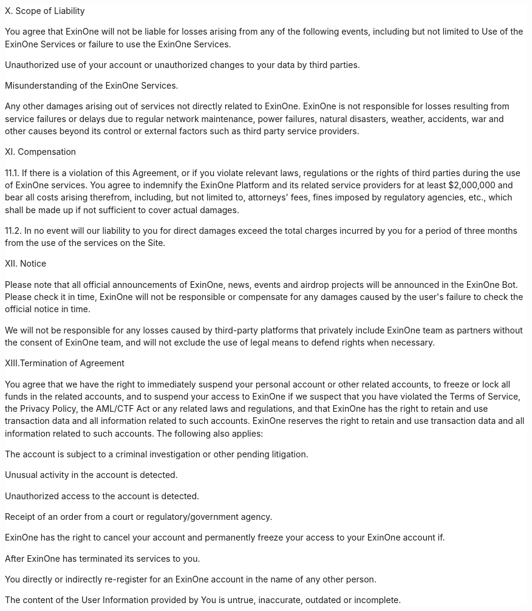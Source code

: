 X. Scope of Liability

You agree that ExinOne will not be liable for losses arising from any of the following events, including but not limited to
Use of the ExinOne Services or failure to use the ExinOne Services.

Unauthorized use of your account or unauthorized changes to your data by third parties.

Misunderstanding of the ExinOne Services.

Any other damages arising out of services not directly related to ExinOne.
ExinOne is not responsible for losses resulting from service failures or delays due to regular network maintenance, power failures, natural disasters, weather, accidents, war and other causes beyond its control or external factors such as third party service providers.

XI. Compensation

11.1. If there is a violation of this Agreement, or if you violate relevant laws, regulations or the rights of third parties during the use of ExinOne services. You agree to indemnify the ExinOne Platform and its related service providers for at least $2,000,000 and bear all costs arising therefrom, including, but not limited to, attorneys' fees, fines imposed by regulatory agencies, etc., which shall be made up if not sufficient to cover actual damages.

11.2. In no event will our liability to you for direct damages exceed the total charges incurred by you for a period of three months from the use of the services on the Site.

XII.  Notice

Please note that all official announcements of ExinOne, news, events and airdrop projects will be announced in the ExinOne Bot. Please check it in time, ExinOne will not be responsible or compensate for any damages caused by the user's failure to check the official notice in time.

We will not be responsible for any losses caused by third-party platforms that privately include ExinOne team as partners without the consent of ExinOne team, and will not exclude the use of legal means to defend rights when necessary.

XIII.Termination of Agreement

You agree that we have the right to immediately suspend your personal account or other related accounts, to freeze or lock all funds in the related accounts, and to suspend your access to ExinOne if we suspect that you have violated the Terms of Service, the Privacy Policy, the AML/CTF Act or any related laws and regulations, and that ExinOne has the right to retain and use transaction data and all information related to such accounts. ExinOne reserves the right to retain and use transaction data and all information related to such accounts. The following also applies:

The account is subject to a criminal investigation or other pending litigation.

Unusual activity in the account is detected.

Unauthorized access to the account is detected.

Receipt of an order from a court or regulatory/government agency.

ExinOne has the right to cancel your account and permanently freeze your access to your ExinOne account if.

After ExinOne has terminated its services to you.

You directly or indirectly re-register for an ExinOne account in the name of any other person.

The content of the User Information provided by You is untrue, inaccurate, outdated or incomplete.